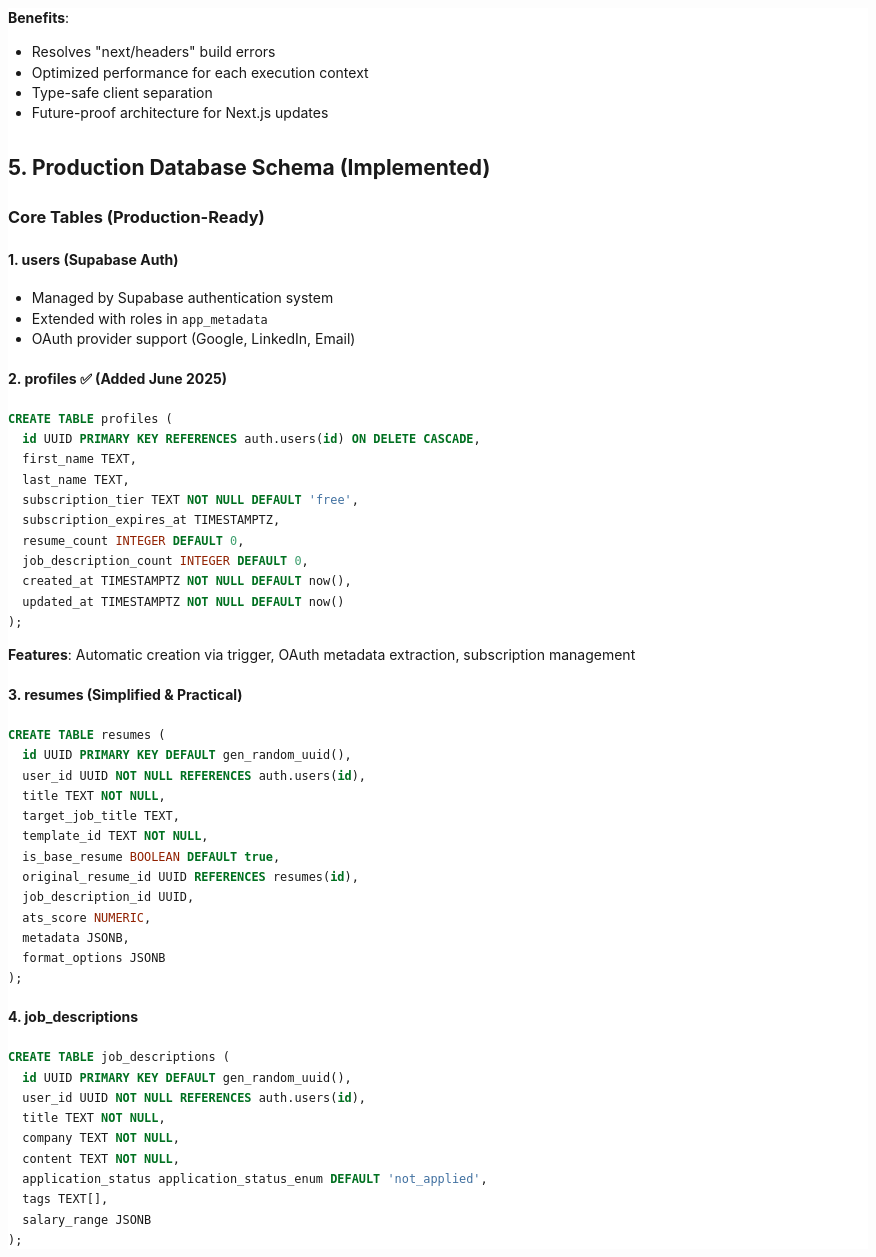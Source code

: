 **Benefits**:
- Resolves "next/headers" build errors
- Optimized performance for each execution context
- Type-safe client separation
- Future-proof architecture for Next.js updates

## 5. Production Database Schema (Implemented)

### Core Tables (Production-Ready)

#### 1. **users** (Supabase Auth)
- Managed by Supabase authentication system
- Extended with roles in `app_metadata`
- OAuth provider support (Google, LinkedIn, Email)

#### 2. **profiles** ✅ (Added June 2025)
```sql
CREATE TABLE profiles (
  id UUID PRIMARY KEY REFERENCES auth.users(id) ON DELETE CASCADE,
  first_name TEXT,
  last_name TEXT,
  subscription_tier TEXT NOT NULL DEFAULT 'free',
  subscription_expires_at TIMESTAMPTZ,
  resume_count INTEGER DEFAULT 0,
  job_description_count INTEGER DEFAULT 0,
  created_at TIMESTAMPTZ NOT NULL DEFAULT now(),
  updated_at TIMESTAMPTZ NOT NULL DEFAULT now()
);
```
**Features**: Automatic creation via trigger, OAuth metadata extraction, subscription management

#### 3. **resumes** (Simplified & Practical)
```sql
CREATE TABLE resumes (
  id UUID PRIMARY KEY DEFAULT gen_random_uuid(),
  user_id UUID NOT NULL REFERENCES auth.users(id),
  title TEXT NOT NULL,
  target_job_title TEXT,
  template_id TEXT NOT NULL,
  is_base_resume BOOLEAN DEFAULT true,
  original_resume_id UUID REFERENCES resumes(id),
  job_description_id UUID,
  ats_score NUMERIC,
  metadata JSONB,
  format_options JSONB
);
```

#### 4. **job_descriptions**
```sql
CREATE TABLE job_descriptions (
  id UUID PRIMARY KEY DEFAULT gen_random_uuid(),
  user_id UUID NOT NULL REFERENCES auth.users(id),
  title TEXT NOT NULL,
  company TEXT NOT NULL,
  content TEXT NOT NULL,
  application_status application_status_enum DEFAULT 'not_applied',
  tags TEXT[],
  salary_range JSONB
);
```
